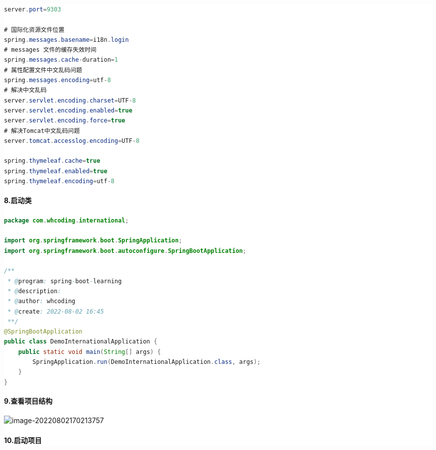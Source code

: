 ```java
server.port=9303

# 国际化资源文件位置
spring.messages.basename=i18n.login
# messages 文件的缓存失效时间
spring.messages.cache-duration=1
# 属性配置文件中文乱码问题
spring.messages.encoding=utf-8
# 解决中文乱码
server.servlet.encoding.charset=UTF-8
server.servlet.encoding.enabled=true
server.servlet.encoding.force=true
# 解决Tomcat中文乱码问题
server.tomcat.accesslog.encoding=UTF-8

spring.thymeleaf.cache=true
spring.thymeleaf.enabled=true
spring.thymeleaf.encoding=utf-8
```



#### 8.启动类

```java
package com.whcoding.international;

import org.springframework.boot.SpringApplication;
import org.springframework.boot.autoconfigure.SpringBootApplication;

/**
 * @program: spring-boot-learning
 * @description:
 * @author: whcoding
 * @create: 2022-08-02 16:45
 **/
@SpringBootApplication
public class DemoInternationalApplication {
	public static void main(String[] args) {
		SpringApplication.run(DemoInternationalApplication.class, args);
	}
}

```



#### 9.查看项目结构

![image-20220802170213757](https://whcoding.oss-cn-hangzhou.aliyuncs.com/img/image-20220802170213757.png)



#### 10.启动项目
